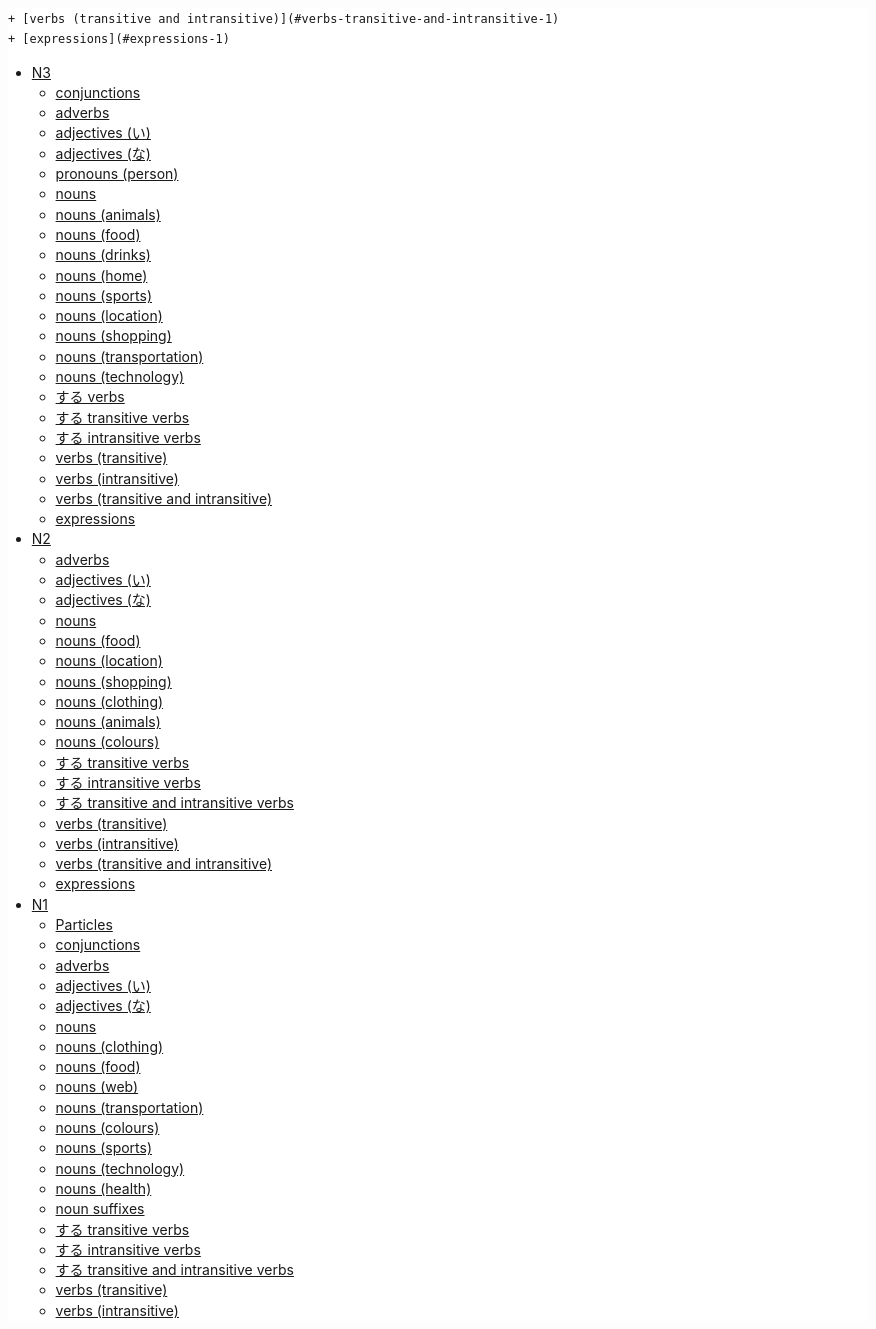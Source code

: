     + [verbs (transitive and intransitive)](#verbs-transitive-and-intransitive-1)
    + [expressions](#expressions-1)
  * [N3](#n3)
    + [conjunctions](#conjunctions-2)
    + [adverbs](#adverbs-2)
    + [adjectives (い)](#adjectives-%E3%81%84-2)
    + [adjectives (な)](#adjectives-%E3%81%AA-2)
    + [pronouns (person)](#pronouns-person-2)
    + [nouns](#nouns-2)
    + [nouns (animals)](#nouns-animals-1)
    + [nouns (food)](#nouns-food-2)
    + [nouns (drinks)](#nouns-drinks-2)
    + [nouns (home)](#nouns-home-1)
    + [nouns (sports)](#nouns-sports-1)
    + [nouns (location)](#nouns-location-2)
    + [nouns (shopping)](#nouns-shopping-1)
    + [nouns (transportation)](#nouns-transportation-2)
    + [nouns (technology)](#nouns-technology-1)
    + [する verbs](#%E3%81%99%E3%82%8B-verbs-1)
    + [する transitive verbs](#%E3%81%99%E3%82%8B-transitive-verbs-2)
    + [する intransitive verbs](#%E3%81%99%E3%82%8B-intransitive-verbs-2)
    + [verbs (transitive)](#verbs-transitive-2)
    + [verbs (intransitive)](#verbs-intransitive-2)
    + [verbs (transitive and intransitive)](#verbs-transitive-and-intransitive-2)
    + [expressions](#expressions-2)
  * [N2](#n2)
    + [adverbs](#adverbs-3)
    + [adjectives (い)](#adjectives-%E3%81%84-3)
    + [adjectives (な)](#adjectives-%E3%81%AA-3)
    + [nouns](#nouns-3)
    + [nouns (food)](#nouns-food-3)
    + [nouns (location)](#nouns-location-3)
    + [nouns (shopping)](#nouns-shopping-2)
    + [nouns (clothing)](#nouns-clothing-2)
    + [nouns (animals)](#nouns-animals-2)
    + [nouns (colours)](#nouns-colours-1)
    + [する transitive verbs](#%E3%81%99%E3%82%8B-transitive-verbs-3)
    + [する intransitive verbs](#%E3%81%99%E3%82%8B-intransitive-verbs-3)
    + [する transitive and intransitive verbs](#%E3%81%99%E3%82%8B-transitive-and-intransitive-verbs-1)
    + [verbs (transitive)](#verbs-transitive-3)
    + [verbs (intransitive)](#verbs-intransitive-3)
    + [verbs (transitive and intransitive)](#verbs-transitive-and-intransitive-3)
    + [expressions](#expressions-3)
  * [N1](#n1)
    + [Particles](#particles)
    + [conjunctions](#conjunctions-3)
    + [adverbs](#adverbs-4)
    + [adjectives (い)](#adjectives-%E3%81%84-4)
    + [adjectives (な)](#adjectives-%E3%81%AA-4)
    + [nouns](#nouns-4)
    + [nouns (clothing)](#nouns-clothing-3)
    + [nouns (food)](#nouns-food-4)
    + [nouns (web)](#nouns-web)
    + [nouns (transportation)](#nouns-transportation-3)
    + [nouns (colours)](#nouns-colours-2)
    + [nouns (sports)](#nouns-sports-2)
    + [nouns (technology)](#nouns-technology-2)
    + [nouns (health)](#nouns-health-1)
    + [noun suffixes](#noun-suffixes)
    + [する transitive verbs](#%E3%81%99%E3%82%8B-transitive-verbs-4)
    + [する intransitive verbs](#%E3%81%99%E3%82%8B-intransitive-verbs-4)
    + [する transitive and intransitive verbs](#%E3%81%99%E3%82%8B-transitive-and-intransitive-verbs-2)
    + [verbs (transitive)](#verbs-transitive-4)
    + [verbs (intransitive)](#verbs-intransitive-4)